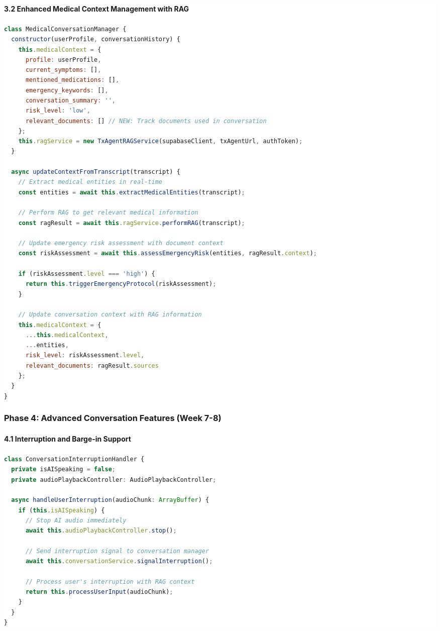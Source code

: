 #### 3.2 Enhanced Medical Context Management with RAG
```javascript
class MedicalConversationManager {
  constructor(userProfile, conversationHistory) {
    this.medicalContext = {
      profile: userProfile,
      current_symptoms: [],
      mentioned_medications: [],
      emergency_keywords: [],
      conversation_summary: '',
      risk_level: 'low',
      relevant_documents: [] // NEW: Track documents used in conversation
    };
    this.ragService = new TxAgentRAGService(supabaseClient, txAgentUrl, authToken);
  }
  
  async updateContextFromTranscript(transcript) {
    // Extract medical entities in real-time
    const entities = await this.extractMedicalEntities(transcript);
    
    // Perform RAG to get relevant medical information
    const ragResult = await this.ragService.performRAG(transcript);
    
    // Update emergency risk assessment with document context
    const riskAssessment = await this.assessEmergencyRisk(entities, ragResult.context);
    
    if (riskAssessment.level === 'high') {
      return this.triggerEmergencyProtocol(riskAssessment);
    }
    
    // Update conversation context with RAG information
    this.medicalContext = {
      ...this.medicalContext,
      ...entities,
      risk_level: riskAssessment.level,
      relevant_documents: ragResult.sources
    };
  }
}
```

### Phase 4: Advanced Conversation Features (Week 7-8)

#### 4.1 Interruption and Barge-in Support
```typescript
class ConversationInterruptionHandler {
  private isAISpeaking = false;
  private audioPlaybackController: AudioPlaybackController;
  
  async handleUserInterruption(audioChunk: ArrayBuffer) {
    if (this.isAISpeaking) {
      // Stop AI audio immediately
      await this.audioPlaybackController.stop();
      
      // Send interruption signal to conversation manager
      await this.conversationService.signalInterruption();
      
      // Process user's interruption with RAG context
      return this.processUserInput(audioChunk);
    }
  }
}
```
